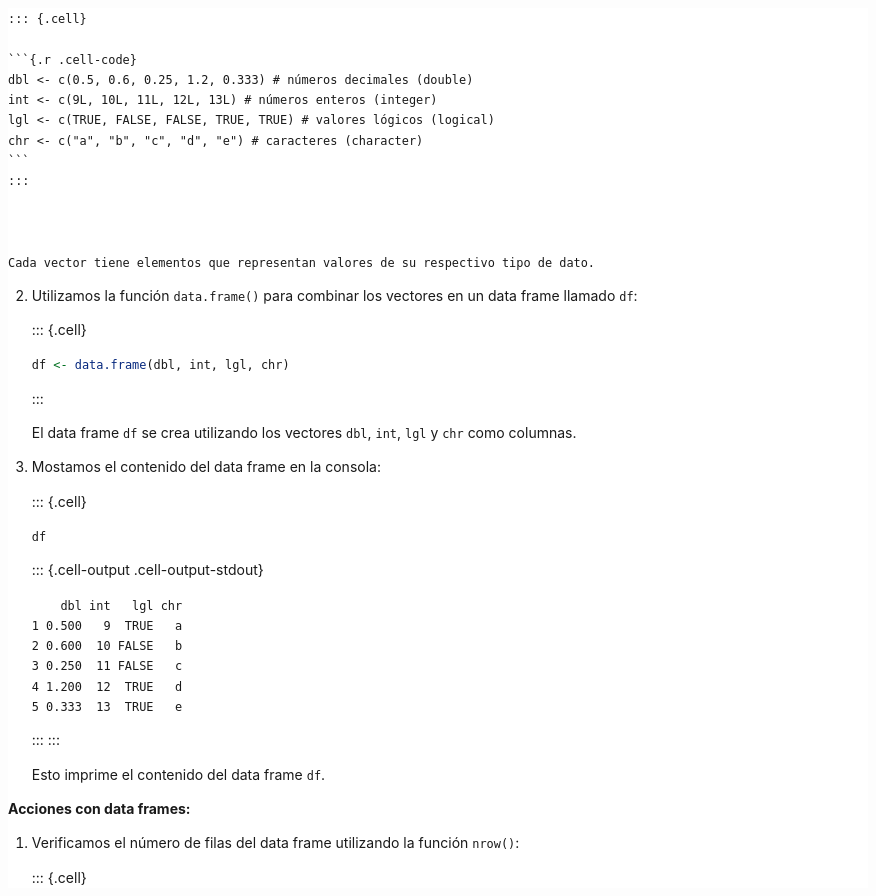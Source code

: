     ::: {.cell}
    
    ```{.r .cell-code}
    dbl <- c(0.5, 0.6, 0.25, 1.2, 0.333) # números decimales (double)
    int <- c(9L, 10L, 11L, 12L, 13L) # números enteros (integer)
    lgl <- c(TRUE, FALSE, FALSE, TRUE, TRUE) # valores lógicos (logical)
    chr <- c("a", "b", "c", "d", "e") # caracteres (character)
    ```
    :::



    Cada vector tiene elementos que representan valores de su respectivo tipo de dato.

2.  Utilizamos la función `data.frame()` para combinar los vectores en un data frame llamado `df`:



    ::: {.cell}
    
    ```{.r .cell-code}
    df <- data.frame(dbl, int, lgl, chr)
    ```
    :::



    El data frame `df` se crea utilizando los vectores `dbl`, `int`, `lgl` y `chr` como columnas.

3.  Mostamos el contenido del data frame en la consola:



    ::: {.cell}
    
    ```{.r .cell-code}
    df
    ```
    
    ::: {.cell-output .cell-output-stdout}
    ```
        dbl int   lgl chr
    1 0.500   9  TRUE   a
    2 0.600  10 FALSE   b
    3 0.250  11 FALSE   c
    4 1.200  12  TRUE   d
    5 0.333  13  TRUE   e
    ```
    :::
    :::



    Esto imprime el contenido del data frame `df`.

**Acciones con data frames:**

1.  Verificamos el número de filas del data frame utilizando la función `nrow()`:



    ::: {.cell}
    